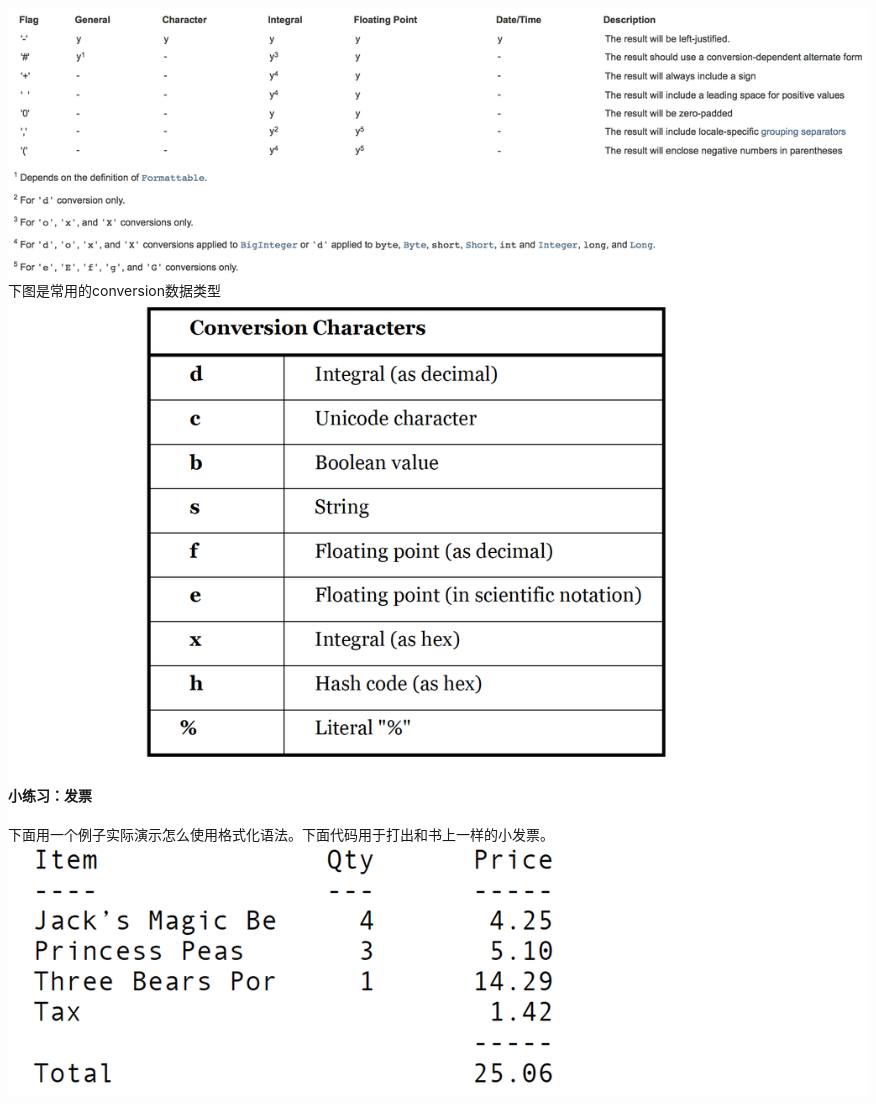 ![flags](/images/tij4-13/flags.png)
下图是常用的conversion数据类型
![conversion](/images/tij4-13/conversion.png)

#### 小练习：发票
下面用一个例子实际演示怎么使用格式化语法。下面代码用于打出和书上一样的小发票。
![receipt](/images/tij4-13/receipt.png)
